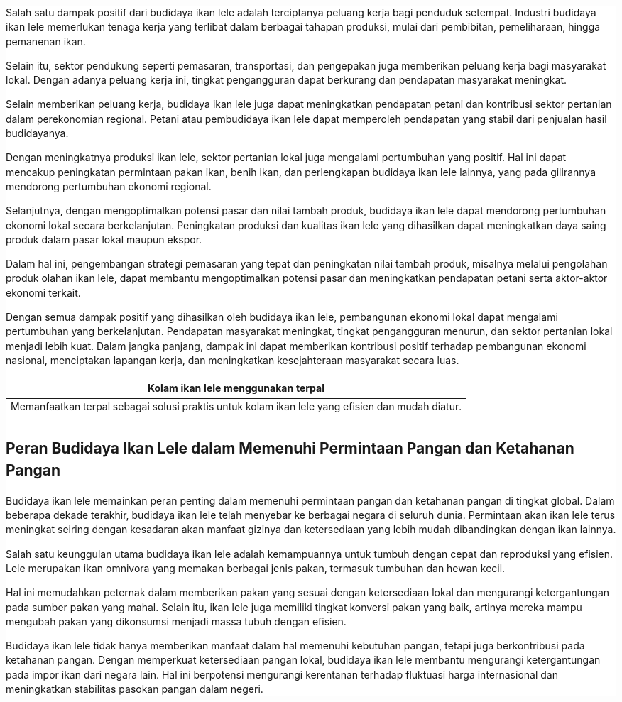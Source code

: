 Salah satu dampak positif dari budidaya ikan lele adalah terciptanya peluang kerja bagi penduduk setempat. Industri budidaya ikan lele memerlukan tenaga kerja yang terlibat dalam berbagai tahapan produksi, mulai dari pembibitan, pemeliharaan, hingga pemanenan ikan.

Selain itu, sektor pendukung seperti pemasaran, transportasi, dan pengepakan juga memberikan peluang kerja bagi masyarakat lokal. Dengan adanya peluang kerja ini, tingkat pengangguran dapat berkurang dan pendapatan masyarakat meningkat.

Selain memberikan peluang kerja, budidaya ikan lele juga dapat meningkatkan pendapatan petani dan kontribusi sektor pertanian dalam perekonomian regional. Petani atau pembudidaya ikan lele dapat memperoleh pendapatan yang stabil dari penjualan hasil budidayanya.

Dengan meningkatnya produksi ikan lele, sektor pertanian lokal juga mengalami pertumbuhan yang positif. Hal ini dapat mencakup peningkatan permintaan pakan ikan, benih ikan, dan perlengkapan budidaya ikan lele lainnya, yang pada gilirannya mendorong pertumbuhan ekonomi regional.

Selanjutnya, dengan mengoptimalkan potensi pasar dan nilai tambah produk, budidaya ikan lele dapat mendorong pertumbuhan ekonomi lokal secara berkelanjutan. Peningkatan produksi dan kualitas ikan lele yang dihasilkan dapat meningkatkan daya saing produk dalam pasar lokal maupun ekspor.

Dalam hal ini, pengembangan strategi pemasaran yang tepat dan peningkatan nilai tambah produk, misalnya melalui pengolahan produk olahan ikan lele, dapat membantu mengoptimalkan potensi pasar dan meningkatkan pendapatan petani serta aktor-aktor ekonomi terkait.

Dengan semua dampak positif yang dihasilkan oleh budidaya ikan lele, pembangunan ekonomi lokal dapat mengalami pertumbuhan yang berkelanjutan. Pendapatan masyarakat meningkat, tingkat pengangguran menurun, dan sektor pertanian lokal menjadi lebih kuat. Dalam jangka panjang, dampak ini dapat memberikan kontribusi positif terhadap pembangunan ekonomi nasional, menciptakan lapangan kerja, dan meningkatkan kesejahteraan masyarakat secara luas.



| [Kolam ikan lele menggunakan terpal](https://blogger.googleusercontent.com/img/b/R29vZ2xl/AVvXsEhULy7ZGiyywVCf2O1daroYr5R84VYh2q7n-wpBpdmzcucpTCDpHJKnjeQxURLpQl74WLbDJqBP7E-Hqj8ZfAjE2IVI6Rhv-FYWZ_kge643hzx6TXt3KGTw2Kmzu98GkjiqDIGCCg0LX_HSMxhK3xSTCve4Ola3TEZ7T611eAKvb7zVbvlgx_A2ZIc5Ag/s2135/kolamterpal.jpg) |
| --- |
| Memanfaatkan terpal sebagai solusi praktis untuk kolam ikan lele yang efisien dan mudah diatur. |

## Peran Budidaya Ikan Lele dalam Memenuhi Permintaan Pangan dan Ketahanan Pangan

Budidaya ikan lele memainkan peran penting dalam memenuhi permintaan pangan dan ketahanan pangan di tingkat global. Dalam beberapa dekade terakhir, budidaya ikan lele telah menyebar ke berbagai negara di seluruh dunia. Permintaan akan ikan lele terus meningkat seiring dengan kesadaran akan manfaat gizinya dan ketersediaan yang lebih mudah dibandingkan dengan ikan lainnya.

Salah satu keunggulan utama budidaya ikan lele adalah kemampuannya untuk tumbuh dengan cepat dan reproduksi yang efisien. Lele merupakan ikan omnivora yang memakan berbagai jenis pakan, termasuk tumbuhan dan hewan kecil.

Hal ini memudahkan peternak dalam memberikan pakan yang sesuai dengan ketersediaan lokal dan mengurangi ketergantungan pada sumber pakan yang mahal. Selain itu, ikan lele juga memiliki tingkat konversi pakan yang baik, artinya mereka mampu mengubah pakan yang dikonsumsi menjadi massa tubuh dengan efisien.

Budidaya ikan lele tidak hanya memberikan manfaat dalam hal memenuhi kebutuhan pangan, tetapi juga berkontribusi pada ketahanan pangan. Dengan memperkuat ketersediaan pangan lokal, budidaya ikan lele membantu mengurangi ketergantungan pada impor ikan dari negara lain. Hal ini berpotensi mengurangi kerentanan terhadap fluktuasi harga internasional dan meningkatkan stabilitas pasokan pangan dalam negeri.
